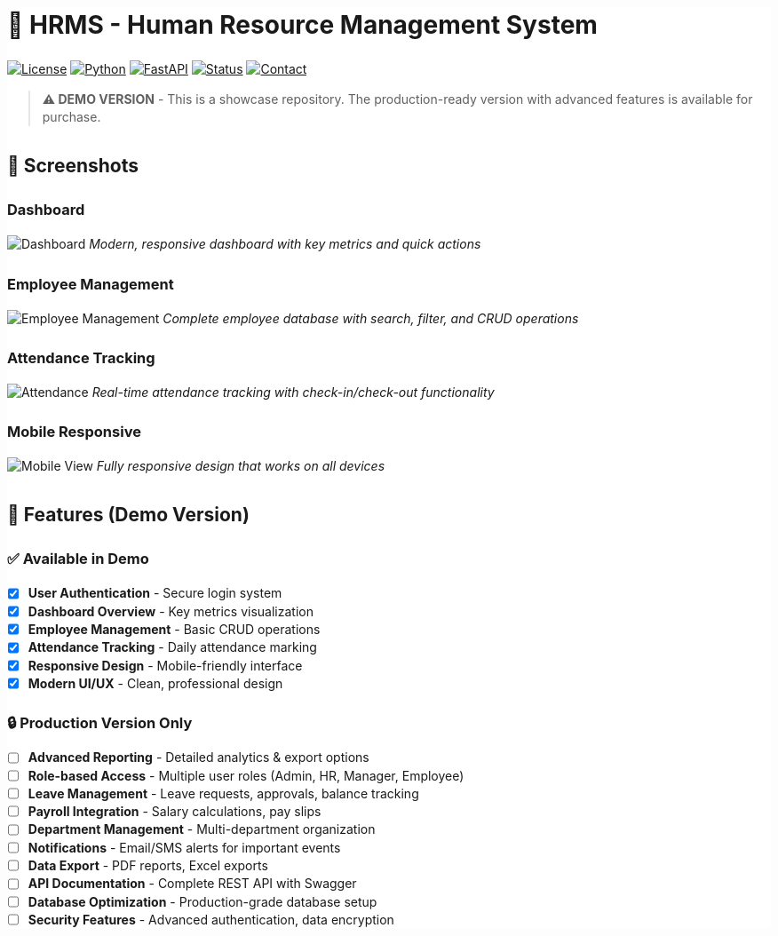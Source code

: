 # 🏢 HRMS - Human Resource Management System

[![License](https://img.shields.io/badge/License-Custom-red.svg)](LICENSE)
[![Python](https://img.shields.io/badge/Python-3.8%2B-blue.svg)](https://python.org)
[![FastAPI](https://img.shields.io/badge/FastAPI-0.104.0-green.svg)](https://fastapi.tiangolo.com)
[![Status](https://img.shields.io/badge/Status-Demo%20Version-orange.svg)](README.md)
[![Contact](https://img.shields.io/badge/Contact-Available%20for%20Hire-brightgreen.svg)](mailto:shaheerahmad9023@example.com)

> **⚠️ DEMO VERSION** - This is a showcase repository. The production-ready version with advanced features is available for purchase.

## 📸 Screenshots

### Dashboard

![Dashboard](screenshots/dashboard.png)
*Modern, responsive dashboard with key metrics and quick actions*

### Employee Management

![Employee Management](screenshots/employees.png)
*Complete employee database with search, filter, and CRUD operations*

### Attendance Tracking

![Attendance](screenshots/attendance.png)
*Real-time attendance tracking with check-in/check-out functionality*

### Mobile Responsive

![Mobile View](screenshots/mobile.png)
*Fully responsive design that works on all devices*

## 🚀 Features (Demo Version)

### ✅ Available in Demo

- [X] **User Authentication** - Secure login system
- [X] **Dashboard Overview** - Key metrics visualization
- [X] **Employee Management** - Basic CRUD operations
- [X] **Attendance Tracking** - Daily attendance marking
- [X] **Responsive Design** - Mobile-friendly interface
- [X] **Modern UI/UX** - Clean, professional design

### 🔒 Production Version Only

- [ ] **Advanced Reporting** - Detailed analytics & export options
- [ ] **Role-based Access** - Multiple user roles (Admin, HR, Manager, Employee)
- [ ] **Leave Management** - Leave requests, approvals, balance tracking
- [ ] **Payroll Integration** - Salary calculations, pay slips
- [ ] **Department Management** - Multi-department organization
- [ ] **Notifications** - Email/SMS alerts for important events
- [ ] **Data Export** - PDF reports, Excel exports
- [ ] **API Documentation** - Complete REST API with Swagger
- [ ] **Database Optimization** - Production-grade database setup
- [ ] **Security Features** - Advanced authentication, data encryption
